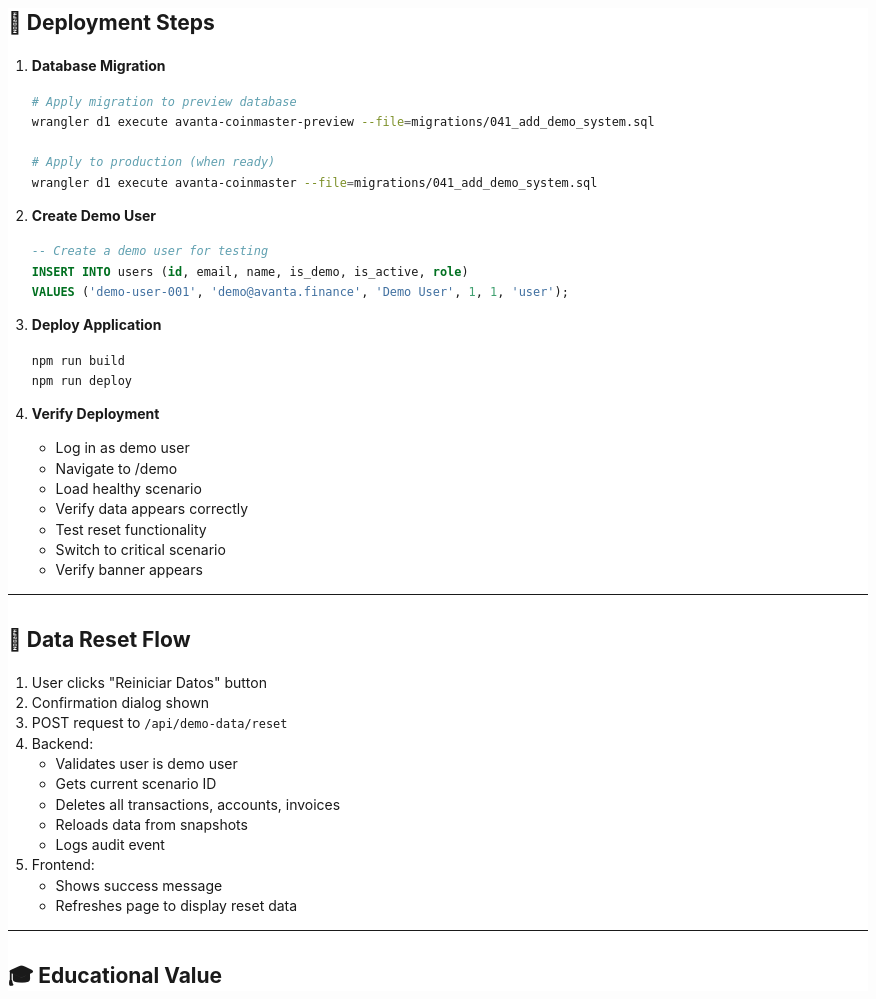 
## 🚀 Deployment Steps

1. **Database Migration**
   ```bash
   # Apply migration to preview database
   wrangler d1 execute avanta-coinmaster-preview --file=migrations/041_add_demo_system.sql
   
   # Apply to production (when ready)
   wrangler d1 execute avanta-coinmaster --file=migrations/041_add_demo_system.sql
   ```

2. **Create Demo User**
   ```sql
   -- Create a demo user for testing
   INSERT INTO users (id, email, name, is_demo, is_active, role)
   VALUES ('demo-user-001', 'demo@avanta.finance', 'Demo User', 1, 1, 'user');
   ```

3. **Deploy Application**
   ```bash
   npm run build
   npm run deploy
   ```

4. **Verify Deployment**
   - Log in as demo user
   - Navigate to /demo
   - Load healthy scenario
   - Verify data appears correctly
   - Test reset functionality
   - Switch to critical scenario
   - Verify banner appears

---

## 🔄 Data Reset Flow

1. User clicks "Reiniciar Datos" button
2. Confirmation dialog shown
3. POST request to `/api/demo-data/reset`
4. Backend:
   - Validates user is demo user
   - Gets current scenario ID
   - Deletes all transactions, accounts, invoices
   - Reloads data from snapshots
   - Logs audit event
5. Frontend:
   - Shows success message
   - Refreshes page to display reset data

---

## 🎓 Educational Value
